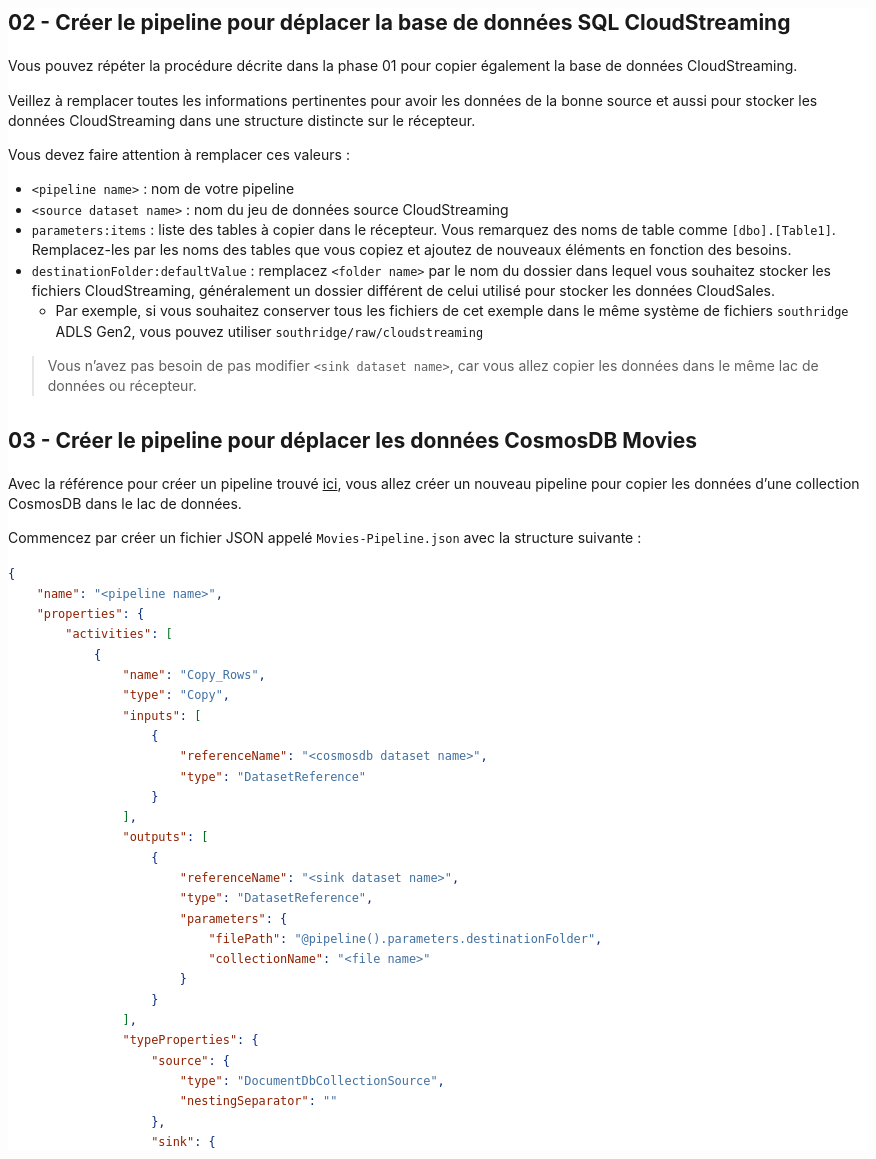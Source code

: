 ## <a name="02---create-the-pipeline-to-move-the-cloudstreaming-sql-database"></a>02 - Créer le pipeline pour déplacer la base de données SQL CloudStreaming

Vous pouvez répéter la procédure décrite dans la phase 01 pour copier également la base de données CloudStreaming.

Veillez à remplacer toutes les informations pertinentes pour avoir les données de la bonne source et aussi pour stocker les données CloudStreaming dans une structure distincte sur le récepteur.

Vous devez faire attention à remplacer ces valeurs :

- `<pipeline name>` : nom de votre pipeline
- `<source dataset name>` : nom du jeu de données source CloudStreaming
- `parameters:items` : liste des tables à copier dans le récepteur.
Vous remarquez des noms de table comme `[dbo].[Table1]`. Remplacez-les par les noms des tables que vous copiez et ajoutez de nouveaux éléments en fonction des besoins.
- `destinationFolder:defaultValue` : remplacez `<folder name>` par le nom du dossier dans lequel vous souhaitez stocker les fichiers CloudStreaming, généralement un dossier différent de celui utilisé pour stocker les données CloudSales.
    - Par exemple, si vous souhaitez conserver tous les fichiers de cet exemple dans le même système de fichiers `southridge` ADLS Gen2, vous pouvez utiliser `southridge/raw/cloudstreaming`

> Vous n’avez pas besoin de pas modifier `<sink dataset name>`, car vous allez copier les données dans le même lac de données ou récepteur.

## <a name="03---create-the-pipeline-to-move-the-movies-cosmosdb-data"></a>03 - Créer le pipeline pour déplacer les données CosmosDB Movies

Avec la référence pour créer un pipeline trouvé [ici](https://docs.microsoft.com/fr-fr/azure/data-factory/quickstart-create-data-factory-powershell#create-a-pipeline), vous allez créer un nouveau pipeline pour copier les données d’une collection CosmosDB dans le lac de données.

Commencez par créer un fichier JSON appelé `Movies-Pipeline.json` avec la structure suivante :

```json
{
    "name": "<pipeline name>",
    "properties": {
        "activities": [
            {
                "name": "Copy_Rows",
                "type": "Copy",
                "inputs": [
                    {
                        "referenceName": "<cosmosdb dataset name>",
                        "type": "DatasetReference"
                    }
                ],
                "outputs": [
                    {
                        "referenceName": "<sink dataset name>",
                        "type": "DatasetReference",
                        "parameters": {
                            "filePath": "@pipeline().parameters.destinationFolder",
                            "collectionName": "<file name>"
                        }
                    }
                ],
                "typeProperties": {
                    "source": {
                        "type": "DocumentDbCollectionSource",
                        "nestingSeparator": ""
                    },
                    "sink": {
```